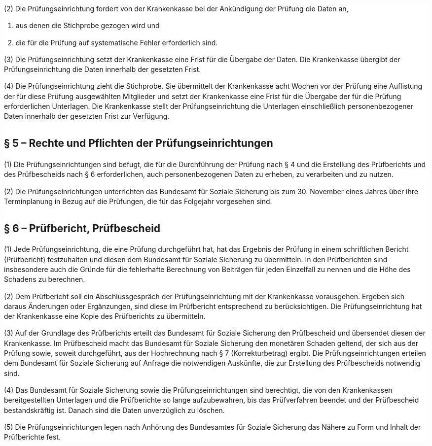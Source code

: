 (2) Die Prüfungseinrichtung fordert von der Krankenkasse bei der Ankündigung der Prüfung die Daten an,

1. aus denen die Stichprobe gezogen wird und

2. die für die Prüfung auf systematische Fehler erforderlich sind.

(3) Die Prüfungseinrichtung setzt der Krankenkasse eine Frist für die Übergabe der Daten. Die Krankenkasse übergibt der Prüfungseinrichtung die Daten innerhalb der gesetzten Frist.

(4) Die Prüfungseinrichtung zieht die Stichprobe. Sie übermittelt der Krankenkasse acht Wochen vor der Prüfung eine Auflistung der für diese Prüfung ausgewählten Mitglieder und setzt der Krankenkasse eine Frist für die Übergabe der für die Prüfung erforderlichen Unterlagen. Die Krankenkasse stellt der Prüfungseinrichtung die Unterlagen einschließlich personenbezogener Daten innerhalb der gesetzten Frist zur Verfügung.


## § 5 – Rechte und Pflichten der Prüfungseinrichtungen

(1) Die Prüfungseinrichtungen sind befugt, die für die Durchführung der Prüfung nach § 4 und die Erstellung des Prüfberichts und des Prüfbescheids nach § 6 erforderlichen, auch personenbezogenen Daten zu erheben, zu verarbeiten und zu nutzen.

(2) Die Prüfungseinrichtungen unterrichten das Bundesamt für Soziale Sicherung bis zum 30. November eines Jahres über ihre Terminplanung in Bezug auf die Prüfungen, die für das Folgejahr vorgesehen sind.


## § 6 – Prüfbericht, Prüfbescheid

(1) Jede Prüfungseinrichtung, die eine Prüfung durchgeführt hat, hat das Ergebnis der Prüfung in einem schriftlichen Bericht (Prüfbericht) festzuhalten und diesen dem Bundesamt für Soziale Sicherung zu übermitteln. In den Prüfberichten sind insbesondere auch die Gründe für die fehlerhafte Berechnung von Beiträgen für jeden Einzelfall zu nennen und die Höhe des Schadens zu berechnen.

(2) Dem Prüfbericht soll ein Abschlussgespräch der Prüfungseinrichtung mit der Krankenkasse vorausgehen. Ergeben sich daraus Änderungen oder Ergänzungen, sind diese im Prüfbericht entsprechend zu berücksichtigen. Die Prüfungseinrichtung hat der Krankenkasse eine Kopie des Prüfberichts zu übermitteln.

(3) Auf der Grundlage des Prüfberichts erteilt das Bundesamt für Soziale Sicherung den Prüfbescheid und übersendet diesen der Krankenkasse. Im Prüfbescheid macht das Bundesamt für Soziale Sicherung den monetären Schaden geltend, der sich aus der Prüfung sowie, soweit durchgeführt, aus der Hochrechnung nach § 7 (Korrekturbetrag) ergibt. Die Prüfungseinrichtungen erteilen dem Bundesamt für Soziale Sicherung auf Anfrage die notwendigen Auskünfte, die zur Erstellung des Prüfbescheids notwendig sind.

(4) Das Bundesamt für Soziale Sicherung sowie die Prüfungseinrichtungen sind berechtigt, die von den Krankenkassen bereitgestellten Unterlagen und die Prüfberichte so lange aufzubewahren, bis das Prüfverfahren beendet und der Prüfbescheid bestandskräftig ist. Danach sind die Daten unverzüglich zu löschen.

(5) Die Prüfungseinrichtungen legen nach Anhörung des Bundesamtes für Soziale Sicherung das Nähere zu Form und Inhalt der Prüfberichte fest.

